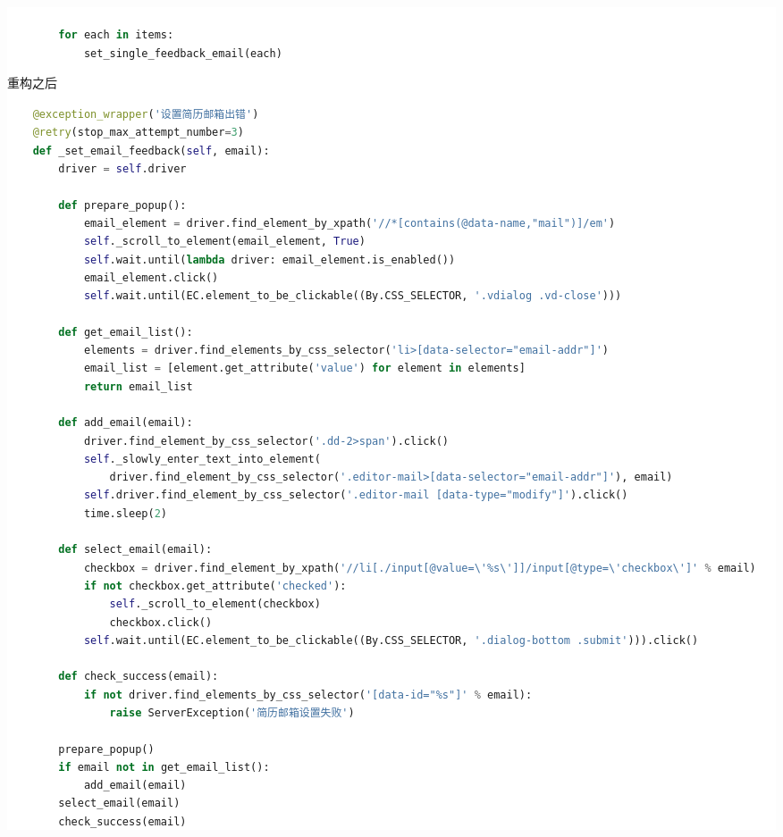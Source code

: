 ```python

        for each in items:
            set_single_feedback_email(each)
```

重构之后

```python
    @exception_wrapper('设置简历邮箱出错')
    @retry(stop_max_attempt_number=3)
    def _set_email_feedback(self, email):
        driver = self.driver

        def prepare_popup():
            email_element = driver.find_element_by_xpath('//*[contains(@data-name,"mail")]/em')
            self._scroll_to_element(email_element, True)
            self.wait.until(lambda driver: email_element.is_enabled())
            email_element.click()
            self.wait.until(EC.element_to_be_clickable((By.CSS_SELECTOR, '.vdialog .vd-close')))

        def get_email_list():
            elements = driver.find_elements_by_css_selector('li>[data-selector="email-addr"]')
            email_list = [element.get_attribute('value') for element in elements]
            return email_list

        def add_email(email):
            driver.find_element_by_css_selector('.dd-2>span').click()
            self._slowly_enter_text_into_element(
                driver.find_element_by_css_selector('.editor-mail>[data-selector="email-addr"]'), email)
            self.driver.find_element_by_css_selector('.editor-mail [data-type="modify"]').click()
            time.sleep(2)

        def select_email(email):
            checkbox = driver.find_element_by_xpath('//li[./input[@value=\'%s\']]/input[@type=\'checkbox\']' % email)
            if not checkbox.get_attribute('checked'):
                self._scroll_to_element(checkbox)
                checkbox.click()
            self.wait.until(EC.element_to_be_clickable((By.CSS_SELECTOR, '.dialog-bottom .submit'))).click()

        def check_success(email):
            if not driver.find_elements_by_css_selector('[data-id="%s"]' % email):
                raise ServerException('简历邮箱设置失败')

        prepare_popup()
        if email not in get_email_list():
            add_email(email)
        select_email(email)
        check_success(email)
```
